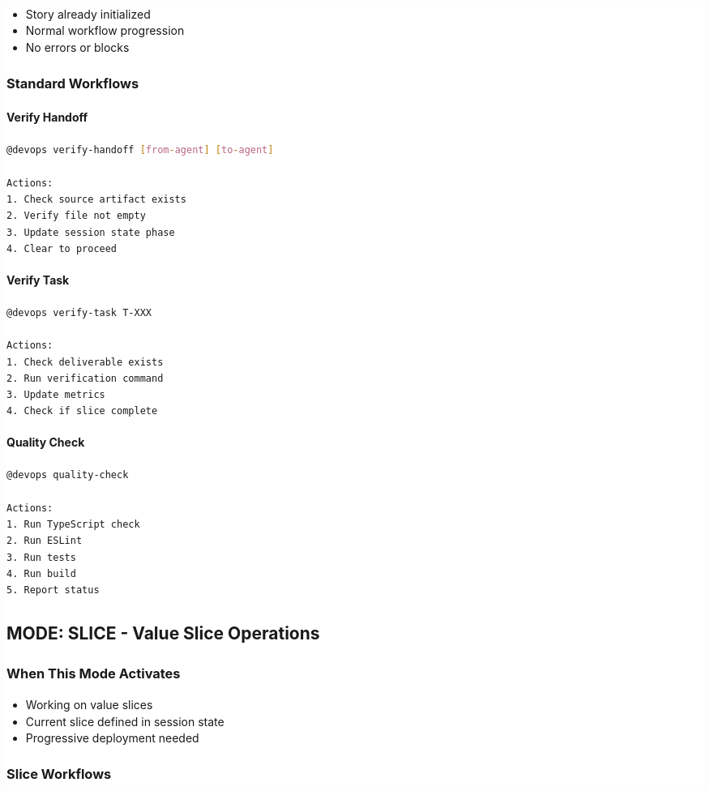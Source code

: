 - Story already initialized
- Normal workflow progression
- No errors or blocks

### Standard Workflows

#### Verify Handoff

```bash
@devops verify-handoff [from-agent] [to-agent]

Actions:
1. Check source artifact exists
2. Verify file not empty
3. Update session state phase
4. Clear to proceed
```

#### Verify Task

```bash
@devops verify-task T-XXX

Actions:
1. Check deliverable exists
2. Run verification command
3. Update metrics
4. Check if slice complete
```

#### Quality Check

```bash
@devops quality-check

Actions:
1. Run TypeScript check
2. Run ESLint
3. Run tests
4. Run build
5. Report status
```

## MODE: SLICE - Value Slice Operations

### When This Mode Activates

- Working on value slices
- Current slice defined in session state
- Progressive deployment needed

### Slice Workflows

